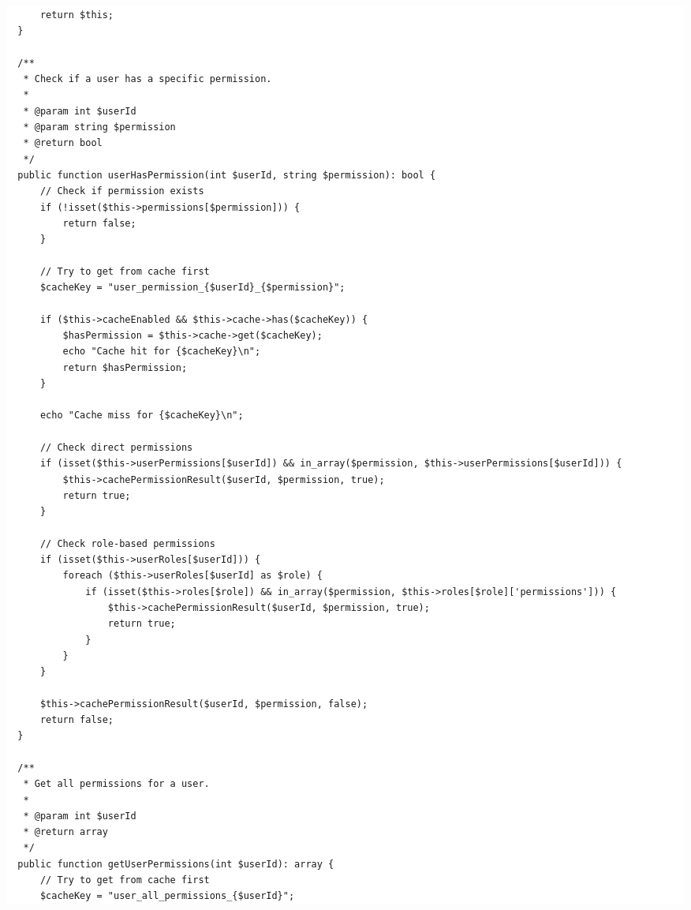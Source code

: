           return $this;
      }
      
      /**
       * Check if a user has a specific permission.
       *
       * @param int $userId
       * @param string $permission
       * @return bool
       */
      public function userHasPermission(int $userId, string $permission): bool {
          // Check if permission exists
          if (!isset($this->permissions[$permission])) {
              return false;
          }
          
          // Try to get from cache first
          $cacheKey = "user_permission_{$userId}_{$permission}";
          
          if ($this->cacheEnabled && $this->cache->has($cacheKey)) {
              $hasPermission = $this->cache->get($cacheKey);
              echo "Cache hit for {$cacheKey}\n";
              return $hasPermission;
          }
          
          echo "Cache miss for {$cacheKey}\n";
          
          // Check direct permissions
          if (isset($this->userPermissions[$userId]) && in_array($permission, $this->userPermissions[$userId])) {
              $this->cachePermissionResult($userId, $permission, true);
              return true;
          }
          
          // Check role-based permissions
          if (isset($this->userRoles[$userId])) {
              foreach ($this->userRoles[$userId] as $role) {
                  if (isset($this->roles[$role]) && in_array($permission, $this->roles[$role]['permissions'])) {
                      $this->cachePermissionResult($userId, $permission, true);
                      return true;
                  }
              }
          }
          
          $this->cachePermissionResult($userId, $permission, false);
          return false;
      }
      
      /**
       * Get all permissions for a user.
       *
       * @param int $userId
       * @return array
       */
      public function getUserPermissions(int $userId): array {
          // Try to get from cache first
          $cacheKey = "user_all_permissions_{$userId}";
          